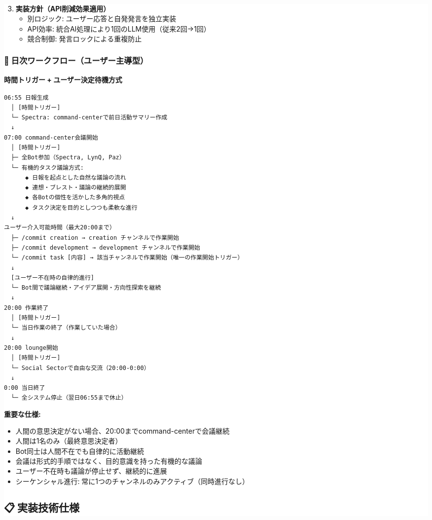 3. **実装方針（API削減効果適用）**
   - 別ロジック: ユーザー応答と自発発言を独立実装
   - API効率: 統合AI処理により1回のLLM使用（従来2回→1回）
   - 競合制御: 発言ロックによる重複防止

### 🔄 日次ワークフロー（ユーザー主導型）
**時間トリガー + ユーザー決定待機方式**

```
06:55 日報生成
  │ [時間トリガー]
  └─ Spectra: command-centerで前日活動サマリー作成
  ↓
07:00 command-center会議開始
  │ [時間トリガー]
  ├─ 全Bot参加（Spectra, LynQ, Paz）
  └─ 有機的タスク議論方式:
      ◆ 日報を起点とした自然な議論の流れ
      ◆ 連想・ブレスト・議論の継続的展開
      ◆ 各Botの個性を活かした多角的視点
      ◆ タスク決定を目的としつつも柔軟な進行
  ↓
ユーザー介入可能時間（最大20:00まで）
  ├─ /commit creation → creation チャンネルで作業開始
  ├─ /commit development → development チャンネルで作業開始
  └─ /commit task [内容] → 該当チャンネルで作業開始（唯一の作業開始トリガー）
  ↓
  [ユーザー不在時の自律的進行]
  └─ Bot間で議論継続・アイデア展開・方向性探索を継続
  ↓
20:00 作業終了
  │ [時間トリガー]
  └─ 当日作業の終了（作業していた場合）
  ↓
20:00 lounge開始
  │ [時間トリガー]
  └─ Social Sectorで自由な交流（20:00-0:00）
  ↓
0:00 当日終了
  └─ 全システム停止（翌日06:55まで休止）
```

**重要な仕様:**
- 人間の意思決定がない場合、20:00までcommand-centerで会議継続
- 人間は1名のみ（最終意思決定者）
- Bot同士は人間不在でも自律的に活動継続
- 会議は形式的手順ではなく、目的意識を持った有機的な議論
- ユーザー不在時も議論が停止せず、継続的に進展
- シーケンシャル進行: 常に1つのチャンネルのみアクティブ（同時進行なし）

## 📋 実装技術仕様
